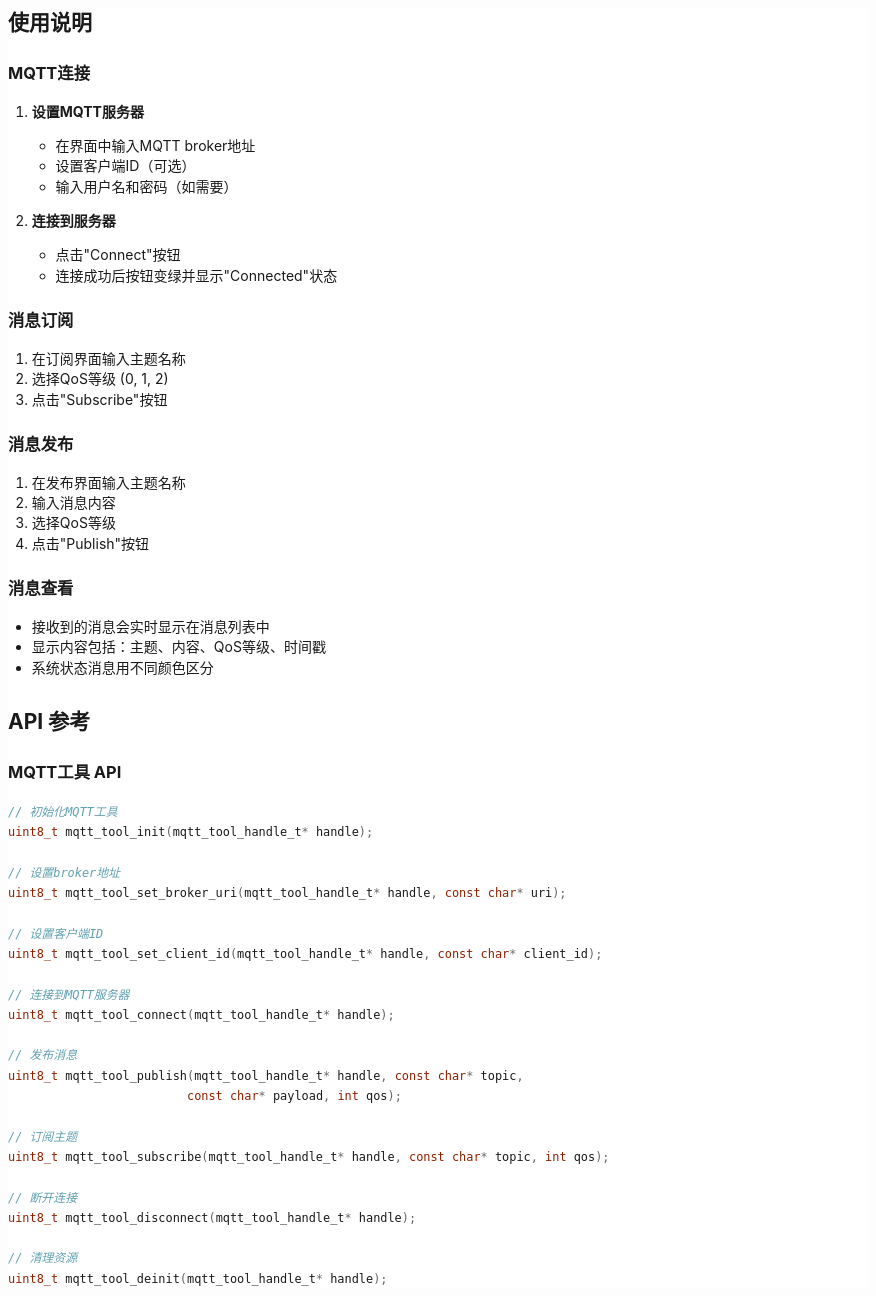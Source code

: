 ## 使用说明

### MQTT连接

1. **设置MQTT服务器**
   - 在界面中输入MQTT broker地址
   - 设置客户端ID（可选）
   - 输入用户名和密码（如需要）

2. **连接到服务器**
   - 点击"Connect"按钮
   - 连接成功后按钮变绿并显示"Connected"状态

### 消息订阅

1. 在订阅界面输入主题名称
2. 选择QoS等级 (0, 1, 2)
3. 点击"Subscribe"按钮

### 消息发布

1. 在发布界面输入主题名称
2. 输入消息内容
3. 选择QoS等级
4. 点击"Publish"按钮

### 消息查看

- 接收到的消息会实时显示在消息列表中
- 显示内容包括：主题、内容、QoS等级、时间戳
- 系统状态消息用不同颜色区分

## API 参考

### MQTT工具 API

```c
// 初始化MQTT工具
uint8_t mqtt_tool_init(mqtt_tool_handle_t* handle);

// 设置broker地址
uint8_t mqtt_tool_set_broker_uri(mqtt_tool_handle_t* handle, const char* uri);

// 设置客户端ID
uint8_t mqtt_tool_set_client_id(mqtt_tool_handle_t* handle, const char* client_id);

// 连接到MQTT服务器
uint8_t mqtt_tool_connect(mqtt_tool_handle_t* handle);

// 发布消息
uint8_t mqtt_tool_publish(mqtt_tool_handle_t* handle, const char* topic, 
                         const char* payload, int qos);

// 订阅主题
uint8_t mqtt_tool_subscribe(mqtt_tool_handle_t* handle, const char* topic, int qos);

// 断开连接
uint8_t mqtt_tool_disconnect(mqtt_tool_handle_t* handle);

// 清理资源
uint8_t mqtt_tool_deinit(mqtt_tool_handle_t* handle);
```
